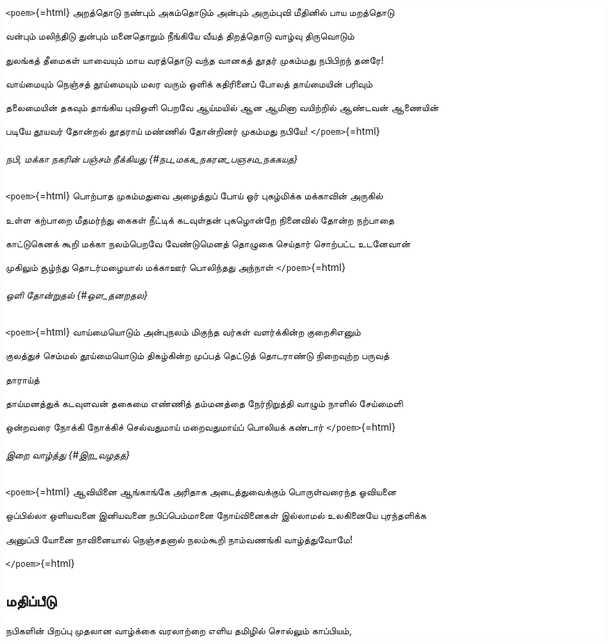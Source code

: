 

`<poem>`{=html} அறத்தொடு நண்பும் அகம்தொடும் அன்பும் அரும்புவி மீதினில் பாய மறத்தொடு

வன்பும் மலிந்திடு துன்பும் மனைதொறும் நீங்கியே வீயத் திறத்தொடு வாழ்வு திருவொடும்

துலங்கத் தீமைகள் யாவையும் மாய வரத்தொடு வந்த வானகத் தூதர் முகம்மது நபிபிறந் தனரே!



வாய்மையும் நெஞ்சத் தூய்மையும் மலர வரும் ஒளிக் கதிரினைப் போலத் தாய்மையின் பரிவும்

தலைமையின் தகவும் தாங்கிய புவிஒளி பெறவே ஆய்மயில் ஆன ஆமினா வயிற்றில் ஆண்டவன் ஆணையின்

படியே தூயவர் தோன்றல் தூதராய் மண்ணில் தோன்றினர் முகம்மது நபியே! `</poem>`{=html}



###### நபி, மக்கா நகரின் பஞ்சம் நீக்கியது {#நப_மகக_நகரன_பஞசம_நககயத}



`<poem>`{=html} பொற்பாத முகம்மதுவை அழைத்துப் போய் ஓர் புகழ்மிக்க மக்காவின் அருகில்

உள்ள கற்பாறை மீதமர்ந்து கைகள் நீட்டிக் கடவுள்தன் புகழொன்றே நினைவில் தோன்ற நற்பாதை

காட்டுகெனக் கூறி மக்கா நலம்பெறவே வேண்டுமெனத் தொழுகை செய்தார் சொற்பட்ட உடனேவான்

முகிலும் சூழ்ந்து தொடர்மழையால் மக்காஊர் பொலிந்தது அந்நாள் `</poem>`{=html}



###### ஒளி தோன்றுதல் {#ஒள_தனறதல}



`<poem>`{=html} வாய்மையொடும் அன்புநலம் மிகுந்த வர்கள் வளர்க்கின்ற குறைசிஎனும்

குலத்துச் செம்மல் தூய்மையொடும் திகழ்கின்ற முப்பத் தெட்டுத் தொடராண்டு நிறைவுற்ற பருவத்

தாராய்த்



தாய்மனத்துக் கடவுளவன் தகைமை எண்ணித் தம்மனத்தை நேர்நிறுத்தி வாழும் நாளில் சேய்மைளி

ஒன்றவரை நோக்கி நோக்கிச் செல்வதுமாய் மறைவதுமாய்ப் பொலியக் கண்டார் `</poem>`{=html}



###### இறை வாழ்த்து {#இற_வழதத}



`<poem>`{=html} ஆவியினை ஆங்காங்கே அரிதாக அடைத்துவைக்கும் பொருள்வரைந்த ஓவியனை

ஒப்பில்லா ஒளியவனை இனியவனை நபிப்பெம்மானை நோய்வினைகள் இல்லாமல் உலகினையே புரந்தளிக்க

அனுப்பி யோனை நாவினையால் நெஞ்சதனால் நலம்கூறி நாம்வணங்கி வாழ்த்துவோமே!

`</poem>`{=html}



## மதிப்பீடு



நபிகளின் பிறப்பு முதலான வாழ்க்கை வரலாற்றை எளிய தமிழில் சொல்லும் காப்பியம்,
